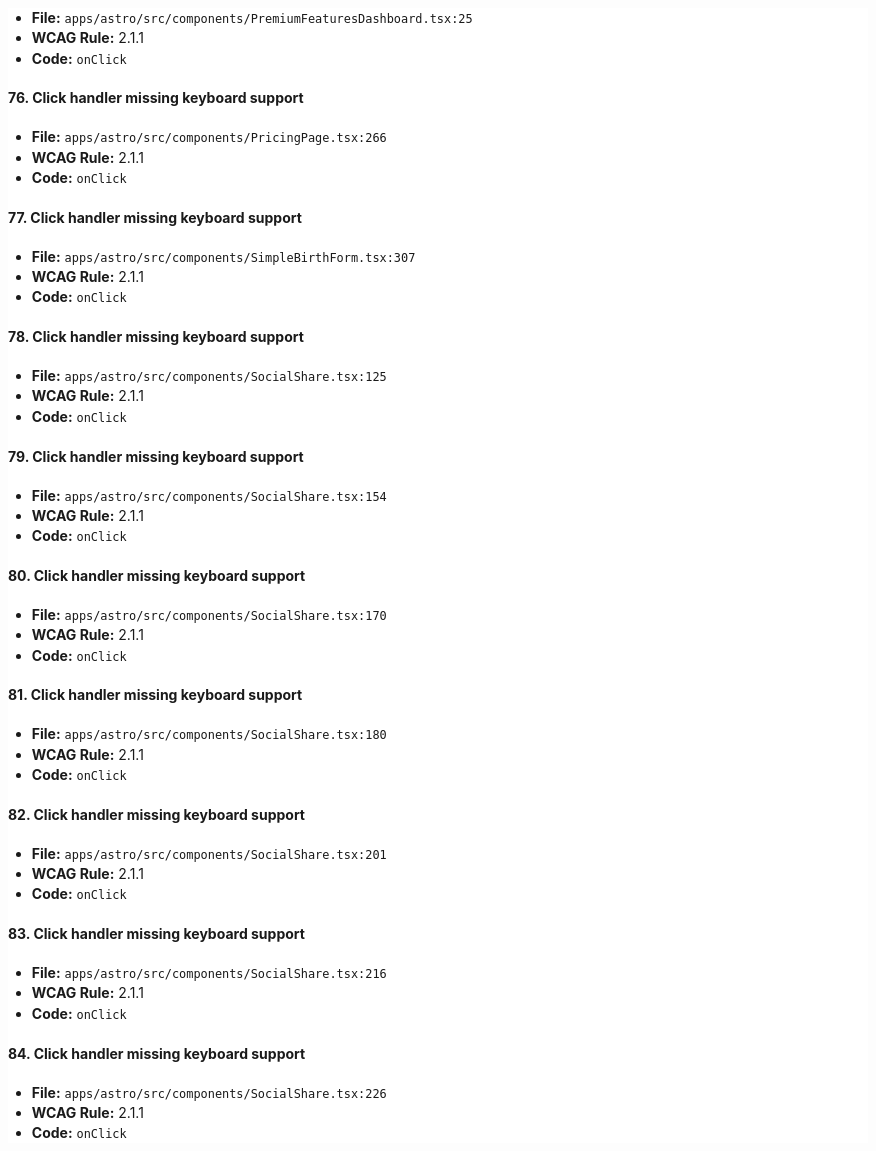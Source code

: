 - **File:** `apps/astro/src/components/PremiumFeaturesDashboard.tsx:25`
- **WCAG Rule:** 2.1.1
- **Code:** `onClick`

#### 76. Click handler missing keyboard support

- **File:** `apps/astro/src/components/PricingPage.tsx:266`
- **WCAG Rule:** 2.1.1
- **Code:** `onClick`

#### 77. Click handler missing keyboard support

- **File:** `apps/astro/src/components/SimpleBirthForm.tsx:307`
- **WCAG Rule:** 2.1.1
- **Code:** `onClick`

#### 78. Click handler missing keyboard support

- **File:** `apps/astro/src/components/SocialShare.tsx:125`
- **WCAG Rule:** 2.1.1
- **Code:** `onClick`

#### 79. Click handler missing keyboard support

- **File:** `apps/astro/src/components/SocialShare.tsx:154`
- **WCAG Rule:** 2.1.1
- **Code:** `onClick`

#### 80. Click handler missing keyboard support

- **File:** `apps/astro/src/components/SocialShare.tsx:170`
- **WCAG Rule:** 2.1.1
- **Code:** `onClick`

#### 81. Click handler missing keyboard support

- **File:** `apps/astro/src/components/SocialShare.tsx:180`
- **WCAG Rule:** 2.1.1
- **Code:** `onClick`

#### 82. Click handler missing keyboard support

- **File:** `apps/astro/src/components/SocialShare.tsx:201`
- **WCAG Rule:** 2.1.1
- **Code:** `onClick`

#### 83. Click handler missing keyboard support

- **File:** `apps/astro/src/components/SocialShare.tsx:216`
- **WCAG Rule:** 2.1.1
- **Code:** `onClick`

#### 84. Click handler missing keyboard support

- **File:** `apps/astro/src/components/SocialShare.tsx:226`
- **WCAG Rule:** 2.1.1
- **Code:** `onClick`
